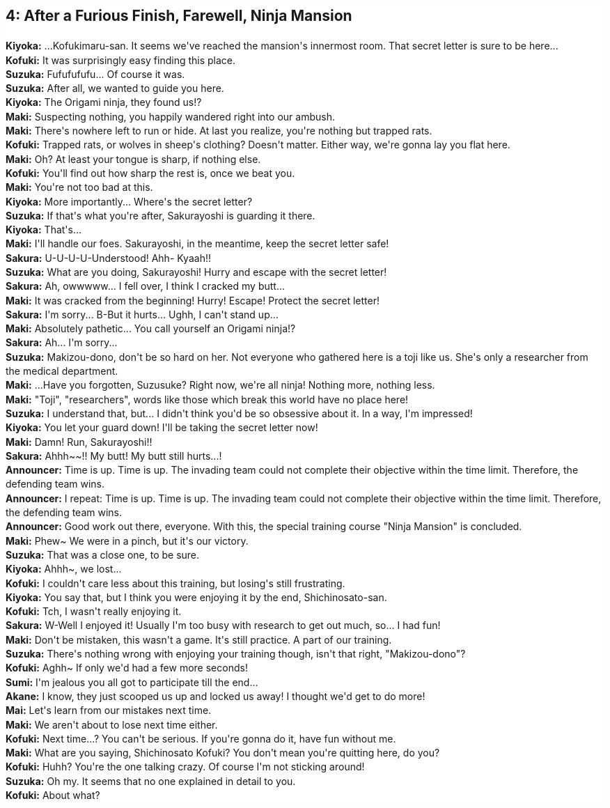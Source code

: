 ## 4: After a Furious Finish, Farewell, Ninja Mansion
**Kiyoka:** ...Kofukimaru-san. It seems we've reached the mansion's innermost room. That secret letter is sure to be here...  
**Kofuki:** It was surprisingly easy finding this place.  
**Suzuka:** Fufufufufu... Of course it was.  
**Suzuka:** After all, we wanted to guide you here.  
**Kiyoka:** The Origami ninja, they found us!?  
**Maki:** Suspecting nothing, you happily wandered right into our ambush.  
**Maki:** There's nowhere left to run or hide. At last you realize, you're nothing but trapped rats.  
**Kofuki:** Trapped rats, or wolves in sheep's clothing? Doesn't matter. Either way, we're gonna lay you flat here.  
**Maki:** Oh? At least your tongue is sharp, if nothing else.  
**Kofuki:** You'll find out how sharp the rest is, once we beat you.  
**Maki:** You're not too bad at this.  
**Kiyoka:** More importantly... Where's the secret letter?  
**Suzuka:** If that's what you're after, Sakurayoshi is guarding it there.  
**Kiyoka:** That's...  
**Maki:** I'll handle our foes. Sakurayoshi, in the meantime, keep the secret letter safe!  
**Sakura:** U-U-U-U-Understood! Ahh- Kyaah!!  
**Suzuka:** What are you doing, Sakurayoshi! Hurry and escape with the secret letter!  
**Sakura:** Ah, owwwww... I fell over, I think I cracked my butt...  
**Maki:** It was cracked from the beginning! Hurry! Escape! Protect the secret letter!  
**Sakura:** I'm sorry... B-But it hurts... Ughh, I can't stand up...  
**Maki:** Absolutely pathetic... You call yourself an Origami ninja!?  
**Sakura:** Ah... I'm sorry...  
**Suzuka:** Makizou-dono, don't be so hard on her. Not everyone who gathered here is a toji like us. She's only a researcher from the medical department.  
**Maki:** ...Have you forgotten, Suzusuke? Right now, we're all ninja! Nothing more, nothing less.  
**Maki:** "Toji", "researchers", words like those which break this world have no place here!  
**Suzuka:** I understand that, but... I didn't think you'd be so obsessive about it. In a way, I'm impressed!  
**Kiyoka:** You let your guard down! I'll be taking the secret letter now!  
**Maki:** Damn! Run, Sakurayoshi!!  
**Sakura:** Ahhh\~\~!! My butt! My butt still hurts...!  
**Announcer:** Time is up. Time is up. The invading team could not complete their objective within the time limit. Therefore, the defending team wins.  
**Announcer:** I repeat: Time is up. Time is up. The invading team could not complete their objective within the time limit. Therefore, the defending team wins.  
**Announcer:** Good work out there, everyone. With this, the special training course "Ninja Mansion" is concluded.  
**Maki:** Phew~ We were in a pinch, but it's our victory.  
**Suzuka:** That was a close one, to be sure.  
**Kiyoka:** Ahhh~, we lost...  
**Kofuki:** I couldn't care less about this training, but losing's still frustrating.  
**Kiyoka:** You say that, but I think you were enjoying it by the end, Shichinosato-san.  
**Kofuki:** Tch, I wasn't really enjoying it.  
**Sakura:** W-Well I enjoyed it! Usually I'm too busy with research to get out much, so... I had fun!  
**Maki:** Don't be mistaken, this wasn't a game. It's still practice. A part of our training.  
**Suzuka:** There's nothing wrong with enjoying your training though, isn't that right, "Makizou-dono"?  
**Kofuki:** Aghh~ If only we'd had a few more seconds!  
**Sumi:** I'm jealous you all got to participate till the end...  
**Akane:** I know, they just scooped us up and locked us away! I thought we'd get to do more!  
**Mai:** Let's learn from our mistakes next time.  
**Maki:** We aren't about to lose next time either.  
**Kofuki:** Next time...? You can't be serious. If you're gonna do it, have fun without me.  
**Maki:** What are you saying, Shichinosato Kofuki? You don't mean you're quitting here, do you?  
**Kofuki:** Huhh? You're the one talking crazy. Of course I'm not sticking around!  
**Suzuka:** Oh my. It seems that no one explained in detail to you.  
**Kofuki:** About what?  